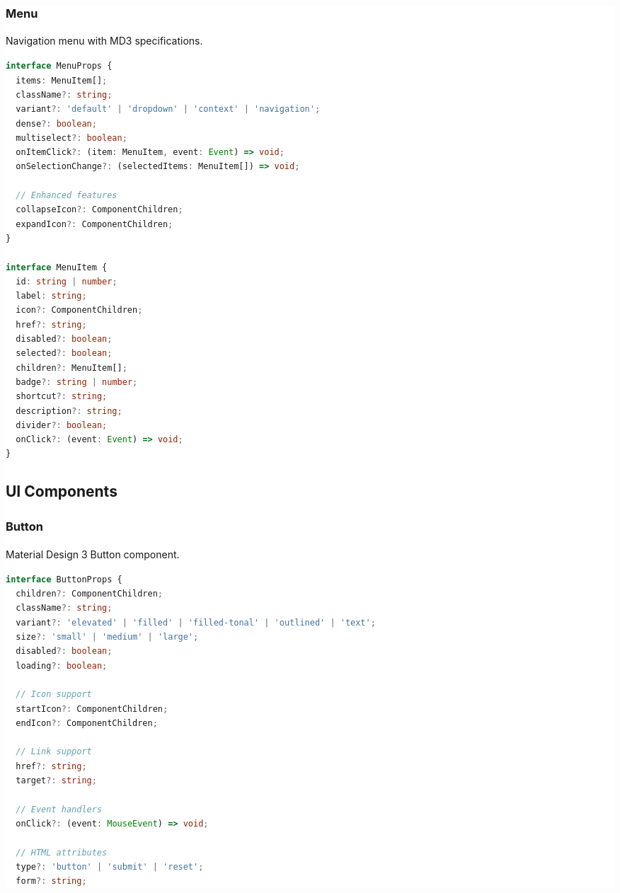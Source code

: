 ### Menu

Navigation menu with MD3 specifications.

```typescript
interface MenuProps {
  items: MenuItem[];
  className?: string;
  variant?: 'default' | 'dropdown' | 'context' | 'navigation';
  dense?: boolean;
  multiselect?: boolean;
  onItemClick?: (item: MenuItem, event: Event) => void;
  onSelectionChange?: (selectedItems: MenuItem[]) => void;

  // Enhanced features
  collapseIcon?: ComponentChildren;
  expandIcon?: ComponentChildren;
}

interface MenuItem {
  id: string | number;
  label: string;
  icon?: ComponentChildren;
  href?: string;
  disabled?: boolean;
  selected?: boolean;
  children?: MenuItem[];
  badge?: string | number;
  shortcut?: string;
  description?: string;
  divider?: boolean;
  onClick?: (event: Event) => void;
}
```

## UI Components

### Button

Material Design 3 Button component.

```typescript
interface ButtonProps {
  children?: ComponentChildren;
  className?: string;
  variant?: 'elevated' | 'filled' | 'filled-tonal' | 'outlined' | 'text';
  size?: 'small' | 'medium' | 'large';
  disabled?: boolean;
  loading?: boolean;

  // Icon support
  startIcon?: ComponentChildren;
  endIcon?: ComponentChildren;

  // Link support
  href?: string;
  target?: string;

  // Event handlers
  onClick?: (event: MouseEvent) => void;

  // HTML attributes
  type?: 'button' | 'submit' | 'reset';
  form?: string;
```